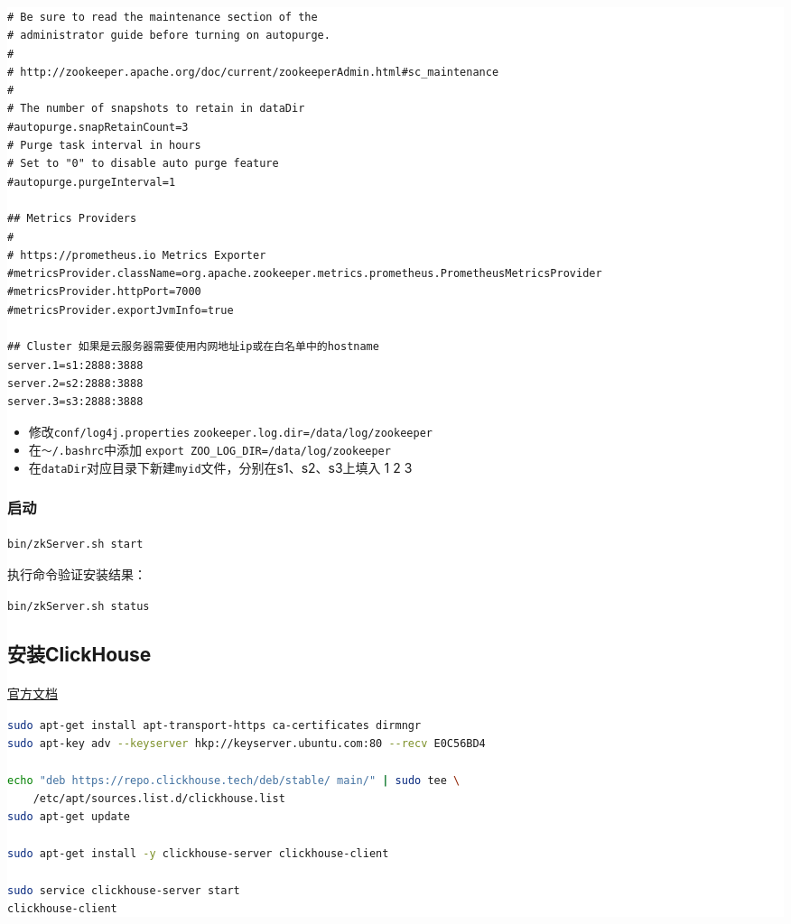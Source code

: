 ```properties
# Be sure to read the maintenance section of the
# administrator guide before turning on autopurge.
#
# http://zookeeper.apache.org/doc/current/zookeeperAdmin.html#sc_maintenance
#
# The number of snapshots to retain in dataDir
#autopurge.snapRetainCount=3
# Purge task interval in hours
# Set to "0" to disable auto purge feature
#autopurge.purgeInterval=1

## Metrics Providers
#
# https://prometheus.io Metrics Exporter
#metricsProvider.className=org.apache.zookeeper.metrics.prometheus.PrometheusMetricsProvider
#metricsProvider.httpPort=7000
#metricsProvider.exportJvmInfo=true

## Cluster 如果是云服务器需要使用内网地址ip或在白名单中的hostname
server.1=s1:2888:3888
server.2=s2:2888:3888
server.3=s3:2888:3888
```

- 修改`conf/log4j.properties` `zookeeper.log.dir=/data/log/zookeeper`
- 在`～/.bashrc`中添加 `export ZOO_LOG_DIR=/data/log/zookeeper`
- 在`dataDir`对应目录下新建`myid`文件，分别在s1、s2、s3上填入 1 2 3

### 启动

```bash
bin/zkServer.sh start
```

执行命令验证安装结果：

```bash
bin/zkServer.sh status
```


## 安装ClickHouse

[官方文档](https://clickhouse.tech/docs/zh/getting-started/install/)

```bash
sudo apt-get install apt-transport-https ca-certificates dirmngr
sudo apt-key adv --keyserver hkp://keyserver.ubuntu.com:80 --recv E0C56BD4

echo "deb https://repo.clickhouse.tech/deb/stable/ main/" | sudo tee \
    /etc/apt/sources.list.d/clickhouse.list
sudo apt-get update

sudo apt-get install -y clickhouse-server clickhouse-client

sudo service clickhouse-server start
clickhouse-client
```

